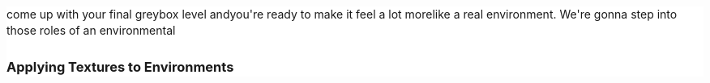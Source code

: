 come up with your final greybox level andyou're ready to make it feel a lot morelike a real environment. We're gonna step into those roles of an environmental

### Applying Textures to Environments
